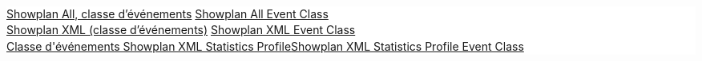  <span data-ttu-id="e8d0a-243">[Showplan All, classe d’événements](showplan-all-event-class.md) </span><span class="sxs-lookup"><span data-stu-id="e8d0a-243">[Showplan All Event Class](showplan-all-event-class.md) </span></span>  
 <span data-ttu-id="e8d0a-244">[Showplan XML (classe d’événements)](showplan-xml-event-class.md) </span><span class="sxs-lookup"><span data-stu-id="e8d0a-244">[Showplan XML Event Class](showplan-xml-event-class.md) </span></span>  
 [<span data-ttu-id="e8d0a-245">Classe d'événements Showplan XML Statistics Profile</span><span class="sxs-lookup"><span data-stu-id="e8d0a-245">Showplan XML Statistics Profile Event Class</span></span>](showplan-xml-statistics-profile-event-class.md)  
  
  
